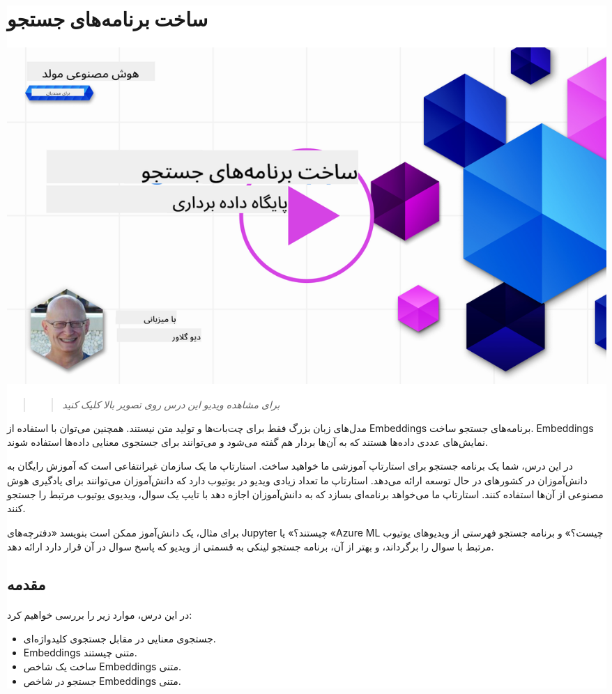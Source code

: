 
# ساخت برنامه‌های جستجو

[![مقدمه‌ای بر هوش مصنوعی مولد و مدل‌های زبان بزرگ](../../../translated_images/08-lesson-banner.8fff48c566dad08a1cbb9f4b4a2c16adfdd288a7bbfffdd30770b466fe08c25c.fa.png)](https://aka.ms/gen-ai-lesson8-gh?WT.mc_id=academic-105485-koreyst)

> > _برای مشاهده ویدیو این درس روی تصویر بالا کلیک کنید_

مدل‌های زبان بزرگ فقط برای چت‌بات‌ها و تولید متن نیستند. همچنین می‌توان با استفاده از Embeddings برنامه‌های جستجو ساخت. Embeddings نمایش‌های عددی داده‌ها هستند که به آن‌ها بردار هم گفته می‌شود و می‌توانند برای جستجوی معنایی داده‌ها استفاده شوند.

در این درس، شما یک برنامه جستجو برای استارتاپ آموزشی ما خواهید ساخت. استارتاپ ما یک سازمان غیرانتفاعی است که آموزش رایگان به دانش‌آموزان در کشورهای در حال توسعه ارائه می‌دهد. استارتاپ ما تعداد زیادی ویدیو در یوتیوب دارد که دانش‌آموزان می‌توانند برای یادگیری هوش مصنوعی از آن‌ها استفاده کنند. استارتاپ ما می‌خواهد برنامه‌ای بسازد که به دانش‌آموزان اجازه دهد با تایپ یک سوال، ویدیوی یوتیوب مرتبط را جستجو کنند.

برای مثال، یک دانش‌آموز ممکن است بنویسد «دفترچه‌های Jupyter چیستند؟» یا «Azure ML چیست؟» و برنامه جستجو فهرستی از ویدیوهای یوتیوب مرتبط با سوال را برگرداند، و بهتر از آن، برنامه جستجو لینکی به قسمتی از ویدیو که پاسخ سوال در آن قرار دارد ارائه دهد.

## مقدمه

در این درس، موارد زیر را بررسی خواهیم کرد:

- جستجوی معنایی در مقابل جستجوی کلیدواژه‌ای.
- Embeddings متنی چیستند.
- ساخت یک شاخص Embeddings متنی.
- جستجو در شاخص Embeddings متنی.
